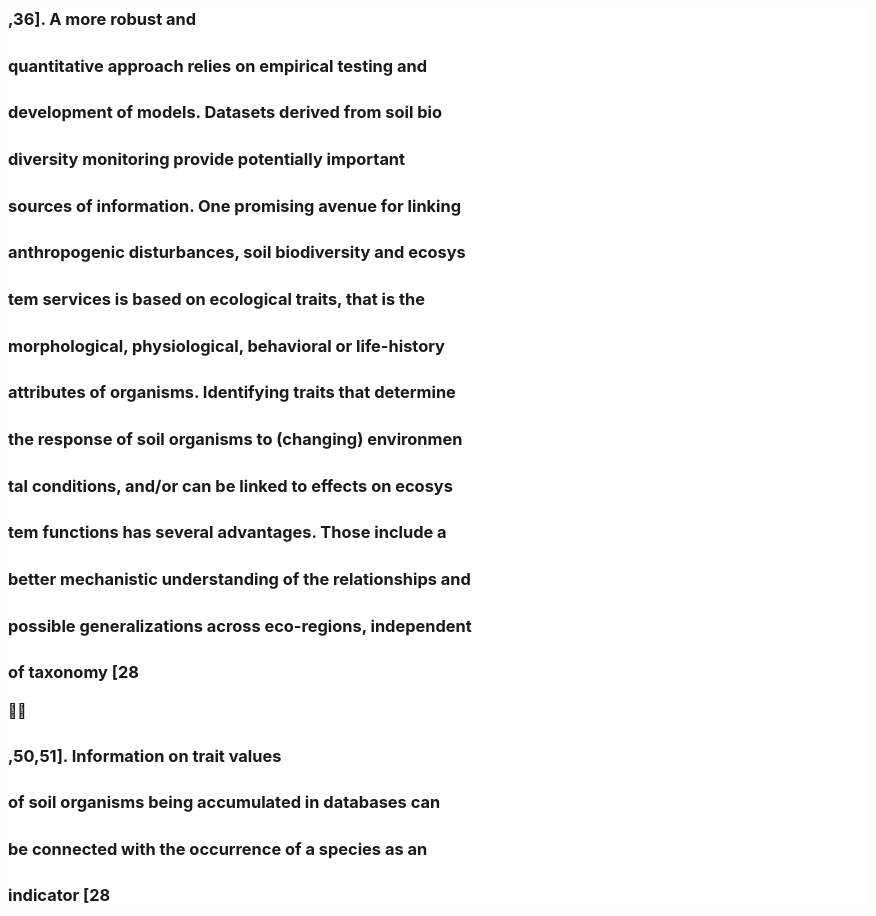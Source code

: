 ### ,36]. A more robust and 

### quantitative approach relies on empirical testing and 

### development of models. Datasets derived from soil bio

### diversity monitoring provide potentially important 

### sources of information. One promising avenue for linking 

### anthropogenic disturbances, soil biodiversity and ecosys

### tem services is based on ecological traits, that is the 

### morphological, physiological, behavioral or life-history 

### attributes of organisms. Identifying traits that determine 

### the response of soil organisms to (changing) environmen

### tal conditions, and/or can be linked to effects on ecosys

### tem functions has several advantages. Those include a 

### better mechanistic understanding of the relationships and 

### possible generalizations across eco-regions, independent 

### of taxonomy [28 

  

### ,50,51]. Information on trait values 

### of soil organisms being accumulated in databases can 

### be connected with the occurrence of a species as an 

### indicator [28 
